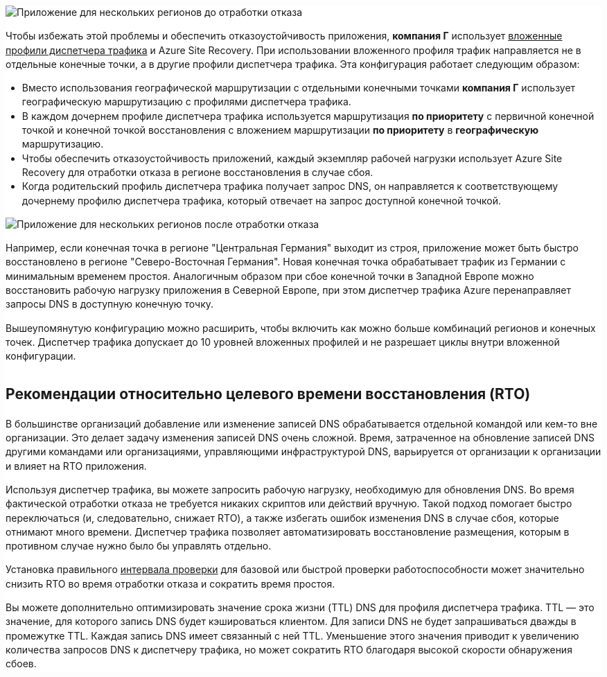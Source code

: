 ![Приложение для нескольких регионов до отработки отказа](./media/concepts-traffic-manager-with-site-recovery/geographic-application-before.png)

Чтобы избежать этой проблемы и обеспечить отказоустойчивость приложения, **компания Г** использует [вложенные профили диспетчера трафика](../traffic-manager/traffic-manager-nested-profiles.md) и Azure Site Recovery. При использовании вложенного профиля трафик направляется не в отдельные конечные точки, а в другие профили диспетчера трафика. Эта конфигурация работает следующим образом:
- Вместо использования географической маршрутизации с отдельными конечными точками **компания Г** использует географическую маршрутизацию с профилями диспетчера трафика.
- В каждом дочернем профиле диспетчера трафика используется маршрутизация **по приоритету** с первичной конечной точкой и конечной точкой восстановления с вложением маршрутизации **по приоритету** в **географическую** маршрутизацию.
- Чтобы обеспечить отказоустойчивость приложений, каждый экземпляр рабочей нагрузки использует Azure Site Recovery для отработки отказа в регионе восстановления в случае сбоя.
- Когда родительский профиль диспетчера трафика получает запрос DNS, он направляется к соответствующему дочернему профилю диспетчера трафика, который отвечает на запрос доступной конечной точкой.

![Приложение для нескольких регионов после отработки отказа](./media/concepts-traffic-manager-with-site-recovery/geographic-application-after.png)

Например, если конечная точка в регионе "Центральная Германия" выходит из строя, приложение может быть быстро восстановлено в регионе "Северо-Восточная Германия". Новая конечная точка обрабатывает трафик из Германии с минимальным временем простоя. Аналогичным образом при сбое конечной точки в Западной Европе можно восстановить рабочую нагрузку приложения в Северной Европе, при этом диспетчер трафика Azure перенаправляет запросы DNS в доступную конечную точку.

Вышеупомянутую конфигурацию можно расширить, чтобы включить как можно больше комбинаций регионов и конечных точек. Диспетчер трафика допускает до 10 уровней вложенных профилей и не разрешает циклы внутри вложенной конфигурации.

## <a name="recovery-time-objective-rto-considerations"></a>Рекомендации относительно целевого времени восстановления (RTO)

В большинстве организаций добавление или изменение записей DNS обрабатывается отдельной командой или кем-то вне организации. Это делает задачу изменения записей DNS очень сложной. Время, затраченное на обновление записей DNS другими командами или организациями, управляющими инфраструктурой DNS, варьируется от организации к организации и влияет на RTO приложения.

Используя диспетчер трафика, вы можете запросить рабочую нагрузку, необходимую для обновления DNS. Во время фактической отработки отказа не требуется никаких скриптов или действий вручную. Такой подход помогает быстро переключаться (и, следовательно, снижает RTO), а также избегать ошибок изменения DNS в случае сбоя, которые отнимают много времени. Диспетчер трафика позволяет автоматизировать восстановление размещения, которым в противном случае нужно было бы управлять отдельно.

Установка правильного [интервала проверки](../traffic-manager/traffic-manager-monitoring.md) для базовой или быстрой проверки работоспособности может значительно снизить RTO во время отработки отказа и сократить время простоя.

Вы можете дополнительно оптимизировать значение срока жизни (TTL) DNS для профиля диспетчера трафика. TTL — это значение, для которого запись DNS будет кэшироваться клиентом. Для записи DNS не будет запрашиваться дважды в промежутке TTL. Каждая запись DNS имеет связанный с ней TTL. Уменьшение этого значения приводит к увеличению количества запросов DNS к диспетчеру трафика, но может сократить RTO благодаря высокой скорости обнаружения сбоев.
